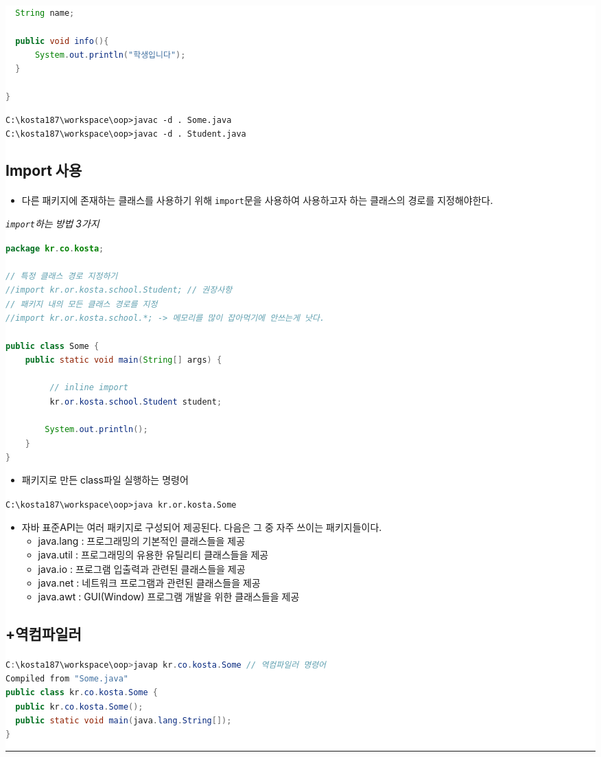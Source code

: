   ```java
	String name;
	
	public void info(){
		System.out.println("학생입니다");
	}
	
}
  ```

  ```
  C:\kosta187\workspace\oop>javac -d . Some.java
  C:\kosta187\workspace\oop>javac -d . Student.java
  ```

## Import 사용

* 다른 패키지에 존재하는 클래스를 사용하기 위해 `import`문을 사용하여 사용하고자 하는 클래스의 경로를 지정해야한다.

*`import`하는 방법 3가지*

```java
package kr.co.kosta;

// 특정 클래스 경로 지정하기
//import kr.or.kosta.school.Student; // 권장사항
// 패키지 내의 모든 클래스 경로를 지정
//import kr.or.kosta.school.*; -> 메모리를 많이 잡아먹기에 안쓰는게 낫다.

public class Some {
	public static void main(String[] args) {
		
         // inline import
         kr.or.kosta.school.Student student;
        
        System.out.println();
	}
}
```
* 패키지로 만든 class파일 실행하는 명령어

```
C:\kosta187\workspace\oop>java kr.or.kosta.Some
```

* 자바 표준API는 여러 패키지로 구성되어 제공된다. 다음은 그 중 자주 쓰이는 패키지들이다.
  * java.lang : 프로그래밍의 기본적인 클래스들을 제공
  * java.util   : 프로그래밍의 유용한 유틸리티 클래스들을 제공
  * java.io     : 프로그램 입출력과 관련된 클래스들을 제공
  * java.net  : 네트워크 프로그램과 관련된 클래스들을 제공
  * java.awt : GUI(Window) 프로그램 개발을 위한 클래스들을 제공

## +역컴파일러

```java
C:\kosta187\workspace\oop>javap kr.co.kosta.Some // 역컴파일러 명령어
Compiled from "Some.java"
public class kr.co.kosta.Some {
  public kr.co.kosta.Some();
  public static void main(java.lang.String[]);
}
```

---